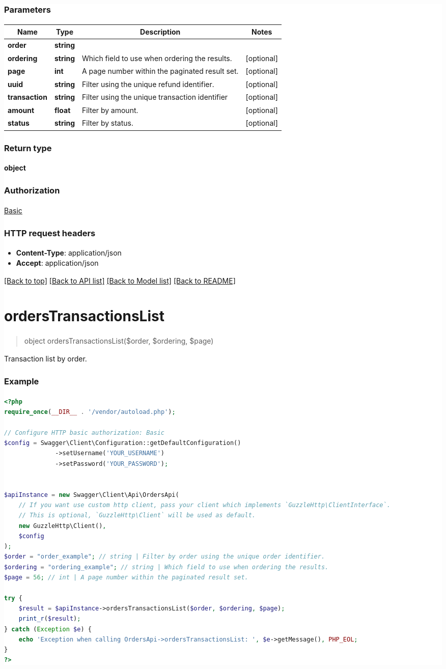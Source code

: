 ### Parameters

Name | Type | Description  | Notes
------------- | ------------- | ------------- | -------------
 **order** | **string**|  |
 **ordering** | **string**| Which field to use when ordering the results. | [optional]
 **page** | **int**| A page number within the paginated result set. | [optional]
 **uuid** | **string**| Filter using the unique refund identifier. | [optional]
 **transaction** | **string**| Filter using the unique transaction identifier | [optional]
 **amount** | **float**| Filter by amount. | [optional]
 **status** | **string**| Filter by status. | [optional]

### Return type

**object**

### Authorization

[Basic](../../README.md#Basic)

### HTTP request headers

 - **Content-Type**: application/json
 - **Accept**: application/json

[[Back to top]](#) [[Back to API list]](../../README.md#documentation-for-api-endpoints) [[Back to Model list]](../../README.md#documentation-for-models) [[Back to README]](../../README.md)

# **ordersTransactionsList**
> object ordersTransactionsList($order, $ordering, $page)

Transaction list by order.



### Example
```php
<?php
require_once(__DIR__ . '/vendor/autoload.php');

// Configure HTTP basic authorization: Basic
$config = Swagger\Client\Configuration::getDefaultConfiguration()
              ->setUsername('YOUR_USERNAME')
              ->setPassword('YOUR_PASSWORD');


$apiInstance = new Swagger\Client\Api\OrdersApi(
    // If you want use custom http client, pass your client which implements `GuzzleHttp\ClientInterface`.
    // This is optional, `GuzzleHttp\Client` will be used as default.
    new GuzzleHttp\Client(),
    $config
);
$order = "order_example"; // string | Filter by order using the unique order identifier.
$ordering = "ordering_example"; // string | Which field to use when ordering the results.
$page = 56; // int | A page number within the paginated result set.

try {
    $result = $apiInstance->ordersTransactionsList($order, $ordering, $page);
    print_r($result);
} catch (Exception $e) {
    echo 'Exception when calling OrdersApi->ordersTransactionsList: ', $e->getMessage(), PHP_EOL;
}
?>
```